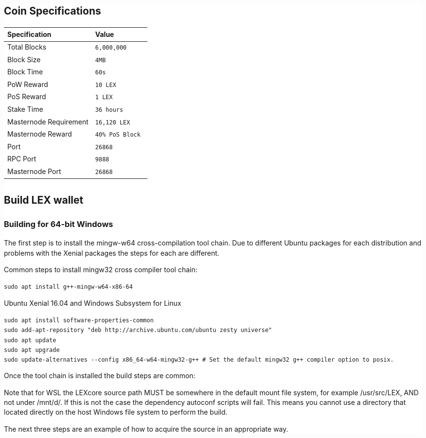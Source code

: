 ## Coin Specifications

| Specification | Value |
|:-----------|:-----------|
| Total Blocks | `6,000,000` |
| Block Size | `4MB` |
| Block Time | `60s` |
| PoW Reward | `10 LEX` |
| PoS Reward | `1 LEX` |
| Stake Time | `36 hours` |
| Masternode Requirement | `16,120 LEX` |
| Masternode Reward | `40% PoS Block ` |
| Port | `26868` |
| RPC Port | `9888` |
| Masternode Port | `26868` |


Build LEX wallet
----------

### Building for 64-bit Windows

The first step is to install the mingw-w64 cross-compilation tool chain. Due to different Ubuntu packages for each distribution and problems with the Xenial packages the steps for each are different.

Common steps to install mingw32 cross compiler tool chain:

    sudo apt install g++-mingw-w64-x86-64

Ubuntu Xenial 16.04 and Windows Subsystem for Linux

    sudo apt install software-properties-common
    sudo add-apt-repository "deb http://archive.ubuntu.com/ubuntu zesty universe"
    sudo apt update
    sudo apt upgrade
    sudo update-alternatives --config x86_64-w64-mingw32-g++ # Set the default mingw32 g++ compiler option to posix.

Once the tool chain is installed the build steps are common:

Note that for WSL the LEXcore source path MUST be somewhere in the default mount file system, for example /usr/src/LEX, AND not under /mnt/d/. If this is not the case the dependency autoconf scripts will fail. This means you cannot use a directory that located directly on the host Windows file system to perform the build.

The next three steps are an example of how to acquire the source in an appropriate way.

